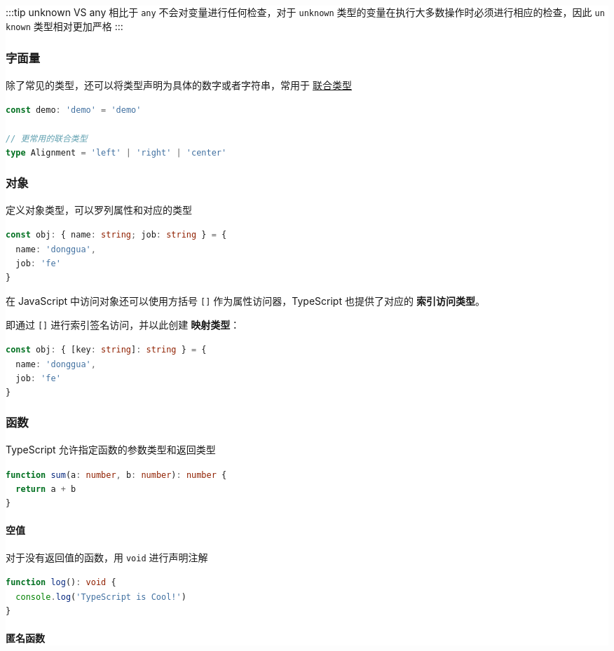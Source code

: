 :::tip unknown VS any
相比于 `any` 不会对变量进行任何检查，对于 `unknown` 类型的变量在执行大多数操作时必须进行相应的检查，因此 `unknown` 类型相对更加严格
:::

### 字面量

除了常见的类型，还可以将类型声明为具体的数字或者字符串，常用于 [联合类型](#联合类型与交叉类型)

```ts
const demo: 'demo' = 'demo'

// 更常用的联合类型
type Alignment = 'left' | 'right' | 'center'
```

### 对象

定义对象类型，可以罗列属性和对应的类型

```ts
const obj: { name: string; job: string } = {
  name: 'donggua',
  job: 'fe'
}
```

在 JavaScript 中访问对象还可以使用方括号 `[]` 作为属性访问器，TypeScript 也提供了对应的 **索引访问类型**。

即通过 `[]` 进行索引签名访问，并以此创建 **映射类型**：

```ts
const obj: { [key: string]: string } = {
  name: 'donggua',
  job: 'fe'
}
```

### 函数

TypeScript 允许指定函数的参数类型和返回类型

```ts
function sum(a: number, b: number): number {
  return a + b
}
```

#### 空值

对于没有返回值的函数，用 `void` 进行声明注解

```ts
function log(): void {
  console.log('TypeScript is Cool!')
}
```

#### 匿名函数


  [key: number]: string